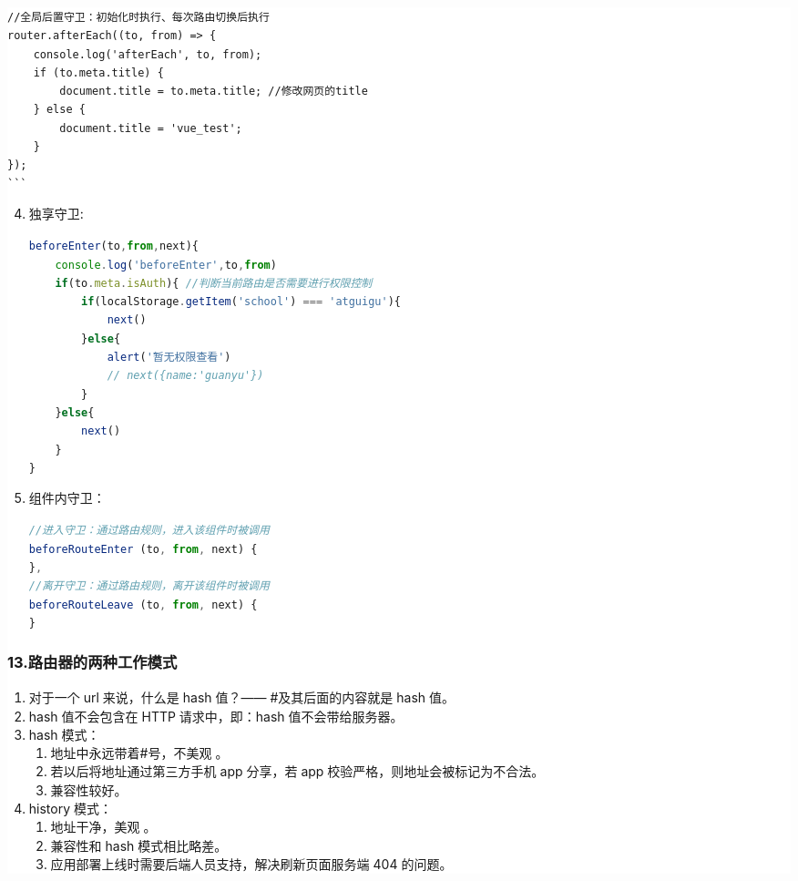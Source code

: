     //全局后置守卫：初始化时执行、每次路由切换后执行
    router.afterEach((to, from) => {
        console.log('afterEach', to, from);
        if (to.meta.title) {
            document.title = to.meta.title; //修改网页的title
        } else {
            document.title = 'vue_test';
        }
    });
    ```

4. 独享守卫:

    ```js
    beforeEnter(to,from,next){
    	console.log('beforeEnter',to,from)
    	if(to.meta.isAuth){ //判断当前路由是否需要进行权限控制
    		if(localStorage.getItem('school') === 'atguigu'){
    			next()
    		}else{
    			alert('暂无权限查看')
    			// next({name:'guanyu'})
    		}
    	}else{
    		next()
    	}
    }
    ```

5. 组件内守卫：

    ```js
    //进入守卫：通过路由规则，进入该组件时被调用
    beforeRouteEnter (to, from, next) {
    },
    //离开守卫：通过路由规则，离开该组件时被调用
    beforeRouteLeave (to, from, next) {
    }
    ```

### 13.路由器的两种工作模式

1. 对于一个 url 来说，什么是 hash 值？—— #及其后面的内容就是 hash 值。
2. hash 值不会包含在 HTTP 请求中，即：hash 值不会带给服务器。
3. hash 模式：
    1. 地址中永远带着#号，不美观 。
    2. 若以后将地址通过第三方手机 app 分享，若 app 校验严格，则地址会被标记为不合法。
    3. 兼容性较好。
4. history 模式：
    1. 地址干净，美观 。
    2. 兼容性和 hash 模式相比略差。
    3. 应用部署上线时需要后端人员支持，解决刷新页面服务端 404 的问题。

